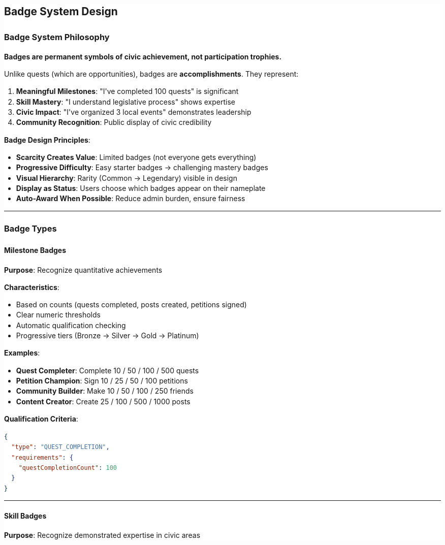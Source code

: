 ## Badge System Design

### Badge System Philosophy

**Badges are permanent symbols of civic achievement, not participation trophies.**

Unlike quests (which are opportunities), badges are **accomplishments**. They represent:

1. **Meaningful Milestones**: "I've completed 100 quests" is significant
2. **Skill Mastery**: "I understand legislative process" shows expertise
3. **Civic Impact**: "I've organized 3 local events" demonstrates leadership
4. **Community Recognition**: Public display of civic credibility

**Badge Design Principles**:

- **Scarcity Creates Value**: Limited badges (not everyone gets everything)
- **Progressive Difficulty**: Easy starter badges → challenging mastery badges
- **Visual Hierarchy**: Rarity (Common → Legendary) visible in design
- **Display as Status**: Users choose which badges appear on their nameplate
- **Auto-Award When Possible**: Reduce admin burden, ensure fairness

---

### Badge Types

#### **Milestone Badges**
**Purpose**: Recognize quantitative achievements

**Characteristics**:
- Based on counts (quests completed, posts created, petitions signed)
- Clear numeric thresholds
- Automatic qualification checking
- Progressive tiers (Bronze → Silver → Gold → Platinum)

**Examples**:
- **Quest Completer**: Complete 10 / 50 / 100 / 500 quests
- **Petition Champion**: Sign 10 / 25 / 50 / 100 petitions
- **Community Builder**: Make 10 / 50 / 100 / 250 friends
- **Content Creator**: Create 25 / 100 / 500 / 1000 posts

**Qualification Criteria**:
```json
{
  "type": "QUEST_COMPLETION",
  "requirements": {
    "questCompletionCount": 100
  }
}
```

---

#### **Skill Badges**
**Purpose**: Recognize demonstrated expertise in civic areas
